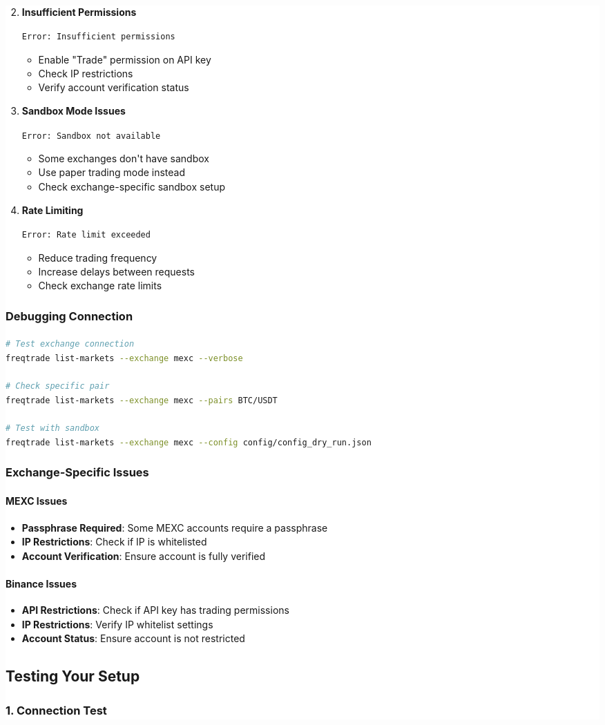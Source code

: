 2. **Insufficient Permissions**
   ```
   Error: Insufficient permissions
   ```
   - Enable "Trade" permission on API key
   - Check IP restrictions
   - Verify account verification status

3. **Sandbox Mode Issues**
   ```
   Error: Sandbox not available
   ```
   - Some exchanges don't have sandbox
   - Use paper trading mode instead
   - Check exchange-specific sandbox setup

4. **Rate Limiting**
   ```
   Error: Rate limit exceeded
   ```
   - Reduce trading frequency
   - Increase delays between requests
   - Check exchange rate limits

### Debugging Connection

```bash
# Test exchange connection
freqtrade list-markets --exchange mexc --verbose

# Check specific pair
freqtrade list-markets --exchange mexc --pairs BTC/USDT

# Test with sandbox
freqtrade list-markets --exchange mexc --config config/config_dry_run.json
```

### Exchange-Specific Issues

#### MEXC Issues

- **Passphrase Required**: Some MEXC accounts require a passphrase
- **IP Restrictions**: Check if IP is whitelisted
- **Account Verification**: Ensure account is fully verified

#### Binance Issues

- **API Restrictions**: Check if API key has trading permissions
- **IP Restrictions**: Verify IP whitelist settings
- **Account Status**: Ensure account is not restricted

## Testing Your Setup

### 1. Connection Test
